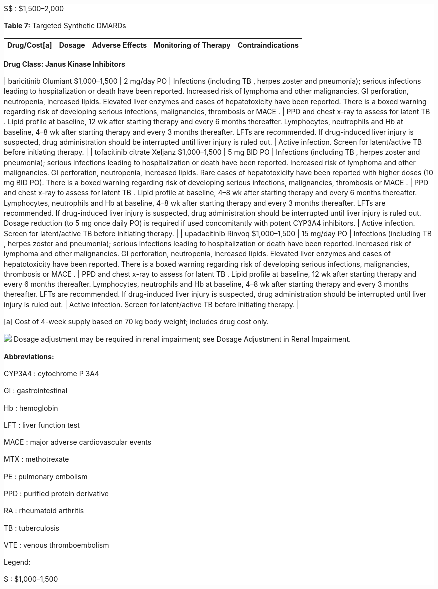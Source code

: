 $$
:   $1,500–2,000

**Table 7:** Targeted Synthetic DMARDs

| Drug/​Cost[a] | Dosage | Adverse Effects | Monitoring of Therapy | Contraindications |
| --- | --- | --- | --- | --- |

**Drug Class: Janus Kinase Inhibitors**

| baricitinib Olumiant $1,000–1,500 | 2 mg/day PO | Infections (including TB , herpes zoster and pneumonia); serious infections leading to hospitalization or death have been reported. Increased risk of lymphoma and other malignancies. GI perforation, neutropenia, increased lipids. Elevated liver enzymes and cases of hepatotoxicity have been reported. There is a boxed warning regarding risk of developing serious infections, malignancies, thrombosis or MACE . | PPD and chest x-ray to assess for latent TB . Lipid profile at baseline, 12 wk after starting therapy and every 6 months thereafter. Lymphocytes, neutrophils and Hb at baseline, 4–8 wk after starting therapy and every 3 months thereafter. LFTs are recommended. If drug-induced liver injury is suspected, drug administration should be interrupted until liver injury is ruled out. | Active infection. Screen for latent/active TB before initiating therapy. |
| tofacitinib citrate Xeljanz $1,000–1,500 | 5 mg BID PO | Infections (including TB , herpes zoster and pneumonia); serious infections leading to hospitalization or death have been reported. Increased risk of lymphoma and other malignancies. GI perforation, neutropenia, increased lipids. Rare cases of hepatotoxicity have been reported with higher doses (10 mg BID PO). There is a boxed warning regarding risk of developing serious infections, malignancies, thrombosis or MACE . | PPD and chest x-ray to assess for latent TB . Lipid profile at baseline, 4–8 wk after starting therapy and every 6 months thereafter. Lymphocytes, neutrophils and Hb at baseline, 4–8 wk after starting therapy and every 3 months thereafter. LFTs are recommended. If drug-induced liver injury is suspected, drug administration should be interrupted until liver injury is ruled out. Dosage reduction (to 5 mg once daily PO) is required if used concomitantly with potent CYP3A4 inhibitors. | Active infection. Screen for latent/active TB before initiating therapy. |
| upadacitinib Rinvoq $1,000–1,500 | 15 mg/day PO | Infections (including TB , herpes zoster and pneumonia); serious infections leading to hospitalization or death have been reported. Increased risk of lymphoma and other malignancies. GI perforation, neutropenia, increased lipids. Elevated liver enzymes and cases of hepatotoxicity have been reported. There is a boxed warning regarding risk of developing serious infections, malignancies, thrombosis or MACE . | PPD and chest x-ray to assess for latent TB . Lipid profile at baseline, 12 wk after starting therapy and every 6 months thereafter. Lymphocytes, neutrophils and Hb at baseline, 4–8 wk after starting therapy and every 3 months thereafter. LFTs are recommended. If drug-induced liver injury is suspected, drug administration should be interrupted until liver injury is ruled out. | Active infection. Screen for latent/active TB before initiating therapy. |

[[a]](#fnsrc_drufnad993404e3741) Cost of 4-week supply based on 70 kg body weight; includes drug cost only.

![](images/kidney.gif) Dosage adjustment may be required in renal impairment; see Dosage Adjustment in Renal Impairment.

**Abbreviations:**

CYP3A4
:   cytochrome P 3A4

GI
:   gastrointestinal

Hb
:   hemoglobin

LFT
:   liver function test

MACE
:   major adverse cardiovascular events

MTX
:   methotrexate

PE
:   pulmonary embolism

PPD
:   purified protein derivative

RA
:   rheumatoid arthritis

TB
:   tuberculosis

VTE
:   venous thromboembolism

Legend:

$
:   $1,000–1,500

